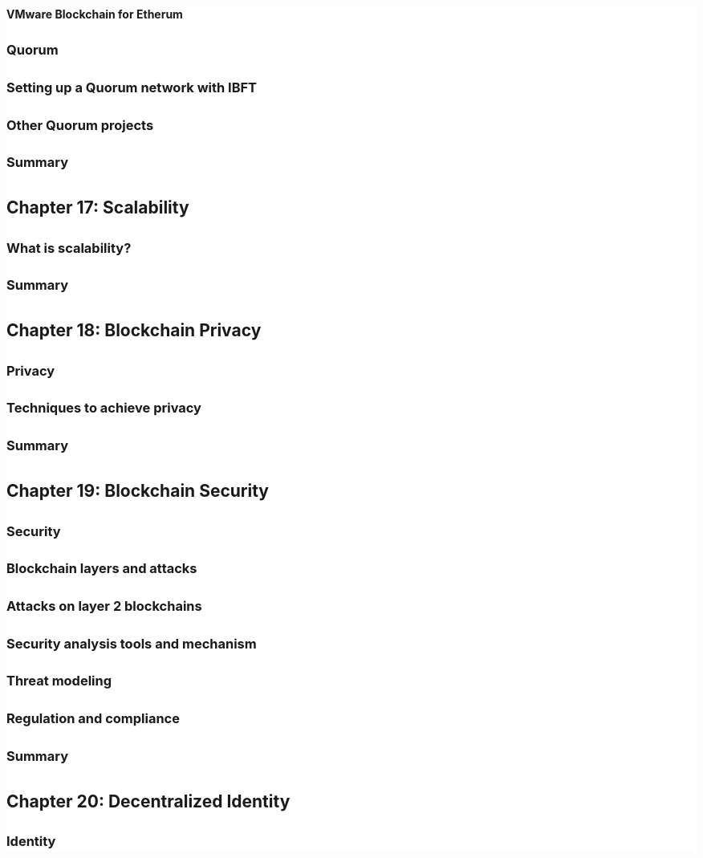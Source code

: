 #### VMware Blockchain for Etherum

### Quorum

### Setting up a Quorum network with IBFT

### Other Quorum projects

### Summary

## Chapter 17: Scalability

### What is scalability?

### Summary

## Chapter 18: Blockchain Privacy

### Privacy

### Techniques to achieve privacy

### Summary

## Chapter 19: Blockchain Security

### Security

### Blockchain layers and attacks

### Attacks on layer 2 blockchains

### Security analysis tools and mechanism

### Threat modeling

### Regulation and compliance

### Summary

## Chapter 20: Decentralized Identity

### Identity

